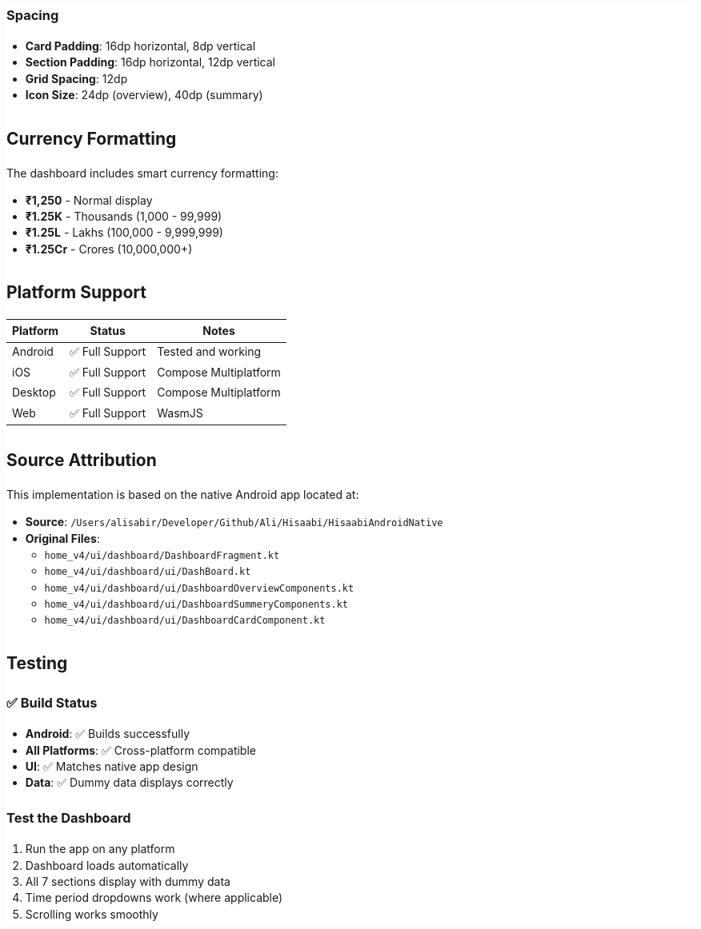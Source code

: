### Spacing
- **Card Padding**: 16dp horizontal, 8dp vertical
- **Section Padding**: 16dp horizontal, 12dp vertical
- **Grid Spacing**: 12dp
- **Icon Size**: 24dp (overview), 40dp (summary)

## Currency Formatting

The dashboard includes smart currency formatting:
- **₹1,250** - Normal display
- **₹1.25K** - Thousands (1,000 - 99,999)
- **₹1.25L** - Lakhs (100,000 - 9,999,999)
- **₹1.25Cr** - Crores (10,000,000+)

## Platform Support

| Platform | Status | Notes |
|----------|--------|-------|
| Android | ✅ Full Support | Tested and working |
| iOS | ✅ Full Support | Compose Multiplatform |
| Desktop | ✅ Full Support | Compose Multiplatform |
| Web | ✅ Full Support | WasmJS |

## Source Attribution

This implementation is based on the native Android app located at:
- **Source**: `/Users/alisabir/Developer/Github/Ali/Hisaabi/HisaabiAndroidNative`
- **Original Files**:
  - `home_v4/ui/dashboard/DashboardFragment.kt`
  - `home_v4/ui/dashboard/ui/DashBoard.kt`
  - `home_v4/ui/dashboard/ui/DashboardOverviewComponents.kt`
  - `home_v4/ui/dashboard/ui/DashboardSummeryComponents.kt`
  - `home_v4/ui/dashboard/ui/DashboardCardComponent.kt`

## Testing

### ✅ Build Status
- **Android**: ✅ Builds successfully
- **All Platforms**: ✅ Cross-platform compatible
- **UI**: ✅ Matches native app design
- **Data**: ✅ Dummy data displays correctly

### Test the Dashboard
1. Run the app on any platform
2. Dashboard loads automatically
3. All 7 sections display with dummy data
4. Time period dropdowns work (where applicable)
5. Scrolling works smoothly
